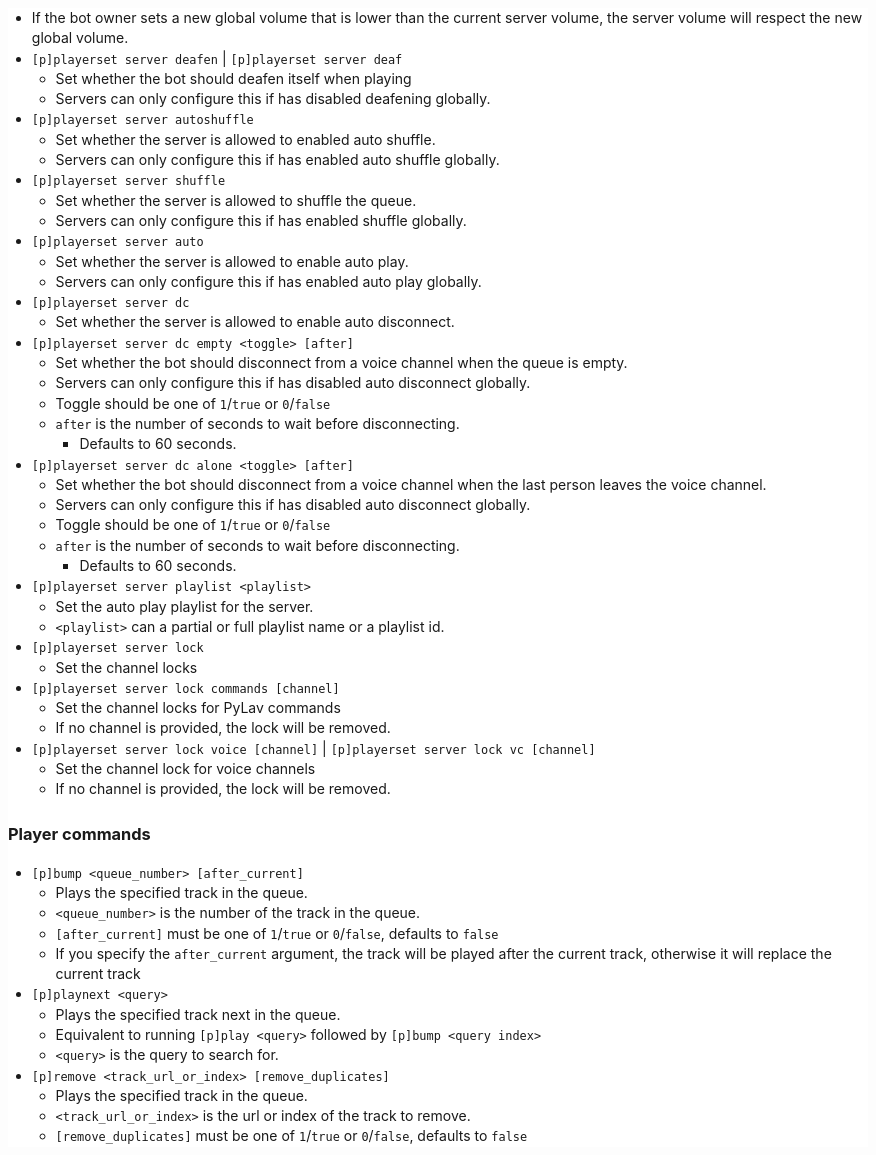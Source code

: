   - If the bot owner sets a new  global volume that is lower than the current server volume, the server volume will respect the new global volume.
- `[p]playerset server deafen` | `[p]playerset server deaf`
  - Set whether the bot should deafen itself when playing
  - Servers can only configure this if has disabled deafening globally.
- `[p]playerset server autoshuffle`
  - Set whether the server is allowed to enabled auto shuffle.
  - Servers can only configure this if has enabled auto shuffle globally.
- `[p]playerset server shuffle`
  - Set whether the server is allowed to shuffle the queue.
  - Servers can only configure this if has enabled shuffle globally.
- `[p]playerset server auto`
  - Set whether the server is allowed to enable auto play.
  - Servers can only configure this if has enabled auto play globally.
- `[p]playerset server dc`
  - Set whether the server is allowed to enable auto disconnect.
- `[p]playerset server dc empty <toggle> [after]`
  - Set whether the bot should disconnect from a voice channel when the queue is empty.
  - Servers can only configure this if has disabled auto disconnect globally.
  - Toggle should be one of `1`/`true` or `0`/`false`
  - `after` is the number of seconds to wait before disconnecting.
    - Defaults to 60 seconds.
- `[p]playerset server dc alone <toggle> [after]`
  - Set whether the bot should disconnect from a voice channel when the last person leaves the voice channel.
  - Servers can only configure this if has disabled auto disconnect globally.
  - Toggle should be one of `1`/`true` or `0`/`false`
  - `after` is the number of seconds to wait before disconnecting.
    - Defaults to 60 seconds.
- `[p]playerset server playlist <playlist>`
  - Set the auto play playlist for the server.
  - `<playlist>` can a partial or full playlist name or a playlist id.
- `[p]playerset server lock`
  - Set the channel locks
- `[p]playerset server lock commands [channel]`
  - Set the channel locks for PyLav commands
  - If no channel is provided, the lock will be removed.
- `[p]playerset server lock voice [channel]` | `[p]playerset server lock vc [channel]`
  - Set the channel lock for voice channels
  - If no channel is provided, the lock will be removed.
### Player commands
- `[p]bump <queue_number> [after_current]`
  -  Plays the specified track in the queue.
  - `<queue_number>` is the number of the track in the queue.
  - `[after_current]` must be one of `1`/`true` or `0`/`false`, defaults to `false`
  -  If you specify the `after_current` argument, the track will be played after the current track, otherwise it will replace the current track
- `[p]playnext <query>`
  -  Plays the specified track next in the queue.
  - Equivalent to running `[p]play <query>` followed by `[p]bump <query index>`
  - `<query>` is the query to search for.
- `[p]remove <track_url_or_index> [remove_duplicates]`
  -  Plays the specified track in the queue.
  - `<track_url_or_index>` is the url or index of the track to remove.
  - `[remove_duplicates]` must be one of `1`/`true` or `0`/`false`, defaults to `false`
